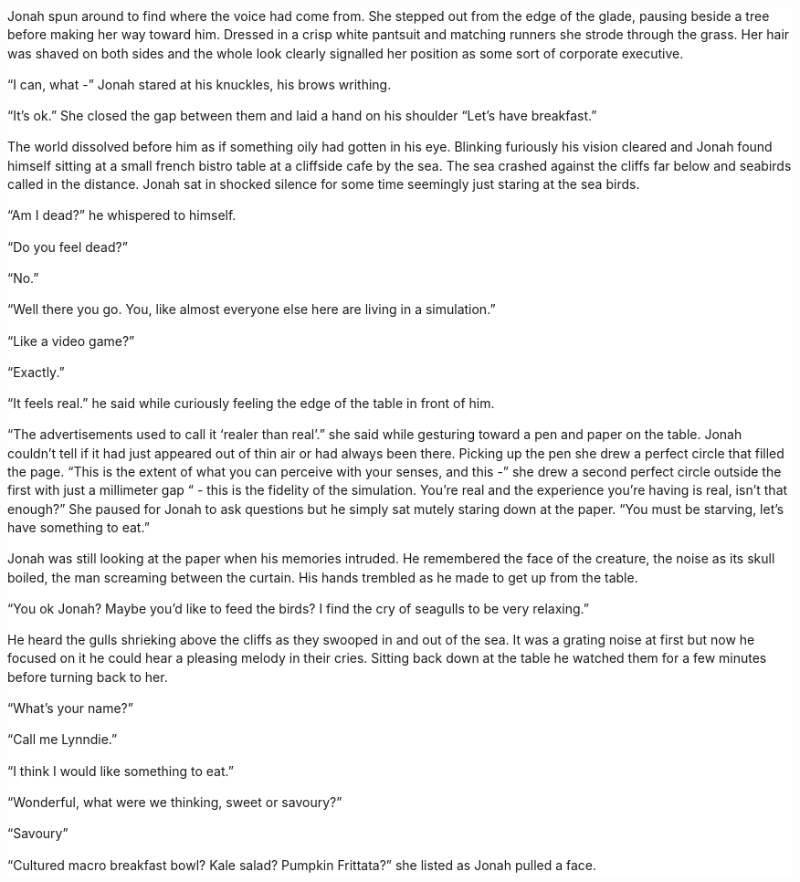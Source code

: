 <p>Jonah spun around to find where the voice had come from. She stepped out from the edge of the glade, pausing beside a tree before making her way toward him. Dressed in a crisp white pantsuit and matching runners she strode through the grass. Her hair was shaved on both sides and the whole look clearly signalled her position as some sort of corporate executive.</p>

<p>“I can, what -” Jonah stared at his knuckles, his brows writhing.</p>

<p>“It’s ok.” She closed the gap between them and laid a hand on his shoulder “Let’s have breakfast.”</p>

<p>The world dissolved before him as if something oily had gotten in his eye. Blinking furiously his vision cleared and Jonah found himself sitting at a small french bistro table at a cliffside cafe by the sea. The sea crashed against the cliffs far below and seabirds called in the distance. Jonah sat in shocked silence for some time seemingly just staring at the sea birds.</p>

<p>“Am I dead?” he whispered to himself.</p>

<p>“Do you feel dead?”</p>

<p>“No.”</p>

<p>“Well there you go. You, like almost everyone else here are living in a simulation.”</p>

<p>“Like a video game?”</p>

<p>“Exactly.”</p>

<p>“It feels real.” he said while curiously feeling the edge of the table in front of him.</p>

<p>“The advertisements used to call it ‘realer than real’.” she said while gesturing toward a pen and paper on the table. Jonah couldn’t tell if it had just appeared out of thin air or had always been there. Picking up the pen she drew a perfect circle that filled the page. “This is the extent of what you can perceive with your senses, and this -” she drew a second perfect circle outside the first with just a millimeter gap “ - this is the fidelity of the simulation. You’re real and the experience you’re having is real, isn’t that enough?” She paused for Jonah to ask questions but he simply sat mutely staring down at the paper. “You must be starving, let’s have something to eat.”</p>

<p>Jonah was still looking at the paper when his memories intruded. He remembered the face of the creature, the noise as its skull boiled, the man screaming between the curtain. His hands trembled as he made to get up from the table.</p>

<p>“You ok Jonah? Maybe you’d like to feed the birds? I find the cry of seagulls to be very relaxing.”</p>

<p>He heard the gulls shrieking above the cliffs as they swooped in and out of the sea. It was a grating noise at first but now he focused on it he could hear a pleasing melody in their cries. Sitting back down at the table he watched them for a few minutes before turning back to her.</p>

<p>“What’s your name?”</p>

<p>“Call me Lynndie.”</p>

<p>“I think I would like something to eat.”</p>

<p>“Wonderful, what were we thinking, sweet or savoury?”</p>

<p>“Savoury”</p>

<p>“Cultured macro breakfast bowl? Kale salad? Pumpkin Frittata?” she listed as Jonah pulled a face.</p>
